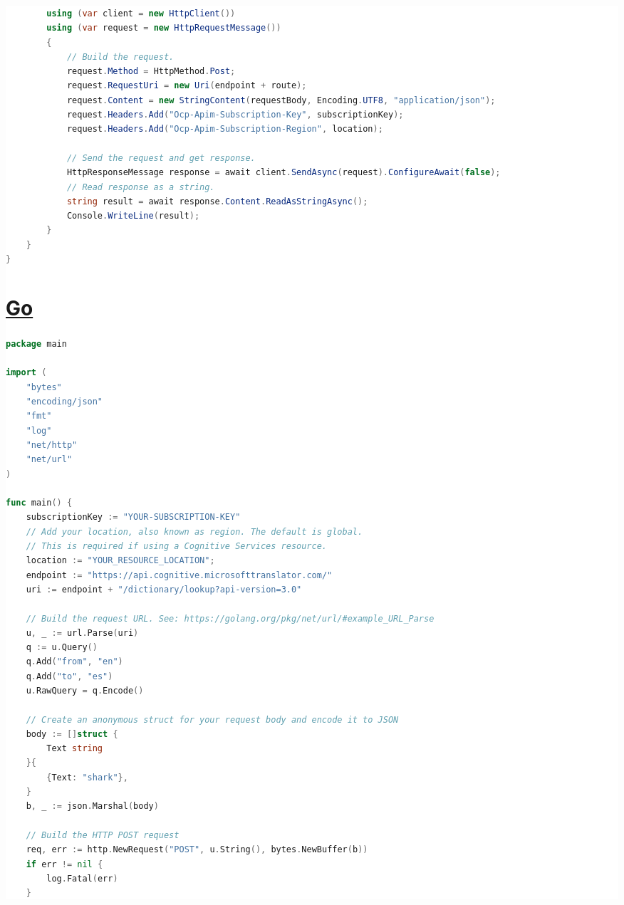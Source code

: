 ```csharp
        using (var client = new HttpClient())
        using (var request = new HttpRequestMessage())
        {
            // Build the request.
            request.Method = HttpMethod.Post;
            request.RequestUri = new Uri(endpoint + route);
            request.Content = new StringContent(requestBody, Encoding.UTF8, "application/json");
            request.Headers.Add("Ocp-Apim-Subscription-Key", subscriptionKey);
            request.Headers.Add("Ocp-Apim-Subscription-Region", location);
    
            // Send the request and get response.
            HttpResponseMessage response = await client.SendAsync(request).ConfigureAwait(false);
            // Read response as a string.
            string result = await response.Content.ReadAsStringAsync();
            Console.WriteLine(result);
        }
    }
}
```

# [Go](#tab/go)

```go
package main

import (
    "bytes"
    "encoding/json"
    "fmt"
    "log"
    "net/http"
    "net/url"
)

func main() {
    subscriptionKey := "YOUR-SUBSCRIPTION-KEY"
    // Add your location, also known as region. The default is global.
    // This is required if using a Cognitive Services resource.
    location := "YOUR_RESOURCE_LOCATION";
    endpoint := "https://api.cognitive.microsofttranslator.com/"
    uri := endpoint + "/dictionary/lookup?api-version=3.0"

    // Build the request URL. See: https://golang.org/pkg/net/url/#example_URL_Parse
    u, _ := url.Parse(uri)
    q := u.Query()
    q.Add("from", "en")
    q.Add("to", "es")
    u.RawQuery = q.Encode()

    // Create an anonymous struct for your request body and encode it to JSON
    body := []struct {
        Text string
    }{
        {Text: "shark"},
    }
    b, _ := json.Marshal(body)

    // Build the HTTP POST request
    req, err := http.NewRequest("POST", u.String(), bytes.NewBuffer(b))
    if err != nil {
        log.Fatal(err)
    }
```